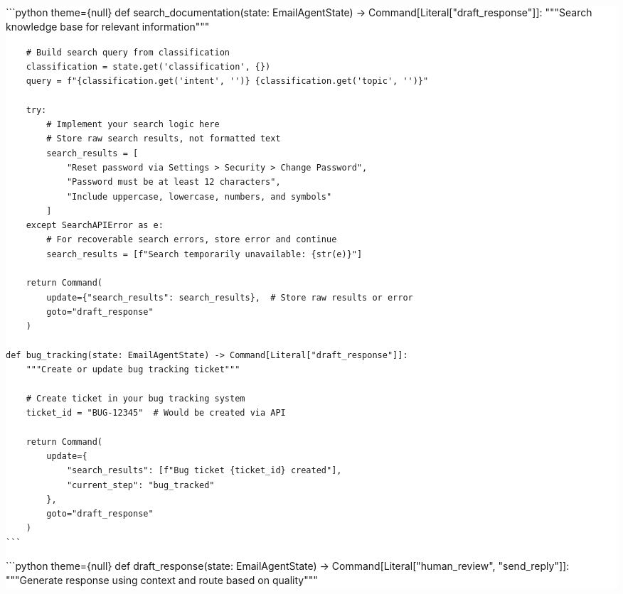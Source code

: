   <Accordion title="Search and tracking nodes" icon="database">
    ```python  theme={null}
    def search_documentation(state: EmailAgentState) -> Command[Literal["draft_response"]]:
        """Search knowledge base for relevant information"""

        # Build search query from classification
        classification = state.get('classification', {})
        query = f"{classification.get('intent', '')} {classification.get('topic', '')}"

        try:
            # Implement your search logic here
            # Store raw search results, not formatted text
            search_results = [
                "Reset password via Settings > Security > Change Password",
                "Password must be at least 12 characters",
                "Include uppercase, lowercase, numbers, and symbols"
            ]
        except SearchAPIError as e:
            # For recoverable search errors, store error and continue
            search_results = [f"Search temporarily unavailable: {str(e)}"]

        return Command(
            update={"search_results": search_results},  # Store raw results or error
            goto="draft_response"
        )

    def bug_tracking(state: EmailAgentState) -> Command[Literal["draft_response"]]:
        """Create or update bug tracking ticket"""

        # Create ticket in your bug tracking system
        ticket_id = "BUG-12345"  # Would be created via API

        return Command(
            update={
                "search_results": [f"Bug ticket {ticket_id} created"],
                "current_step": "bug_tracked"
            },
            goto="draft_response"
        )
    ```
  </Accordion>

  <Accordion title="Response nodes" icon="pen-to-square">
    ```python  theme={null}
    def draft_response(state: EmailAgentState) -> Command[Literal["human_review", "send_reply"]]:
        """Generate response using context and route based on quality"""
